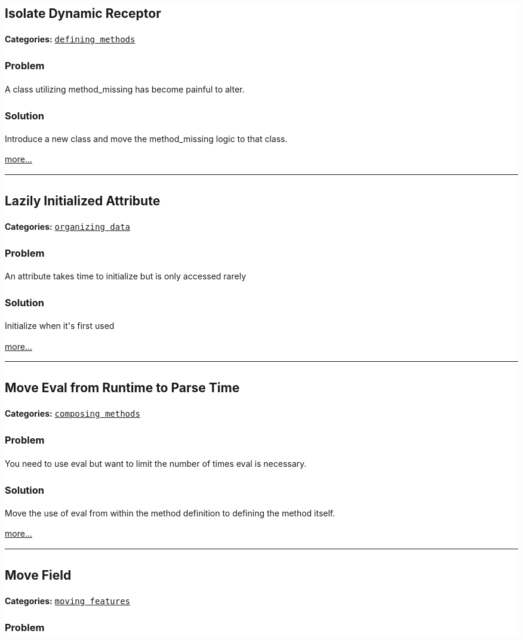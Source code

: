 ## Isolate Dynamic Receptor

**Categories:** <kbd>[defining methods](Refactorings-by-category#defining-methods)</kbd>

### Problem

A class utilizing method_missing has become painful to alter.

### Solution

Introduce a new class and move the method_missing logic to that class.

[more…](https://refactoring.com/catalog/isolateDynamicReceptor.html)

---

## Lazily Initialized Attribute

**Categories:** <kbd>[organizing data](Refactorings-by-category#organizing-data)</kbd>

### Problem

An attribute takes time to initialize but is only accessed rarely

### Solution

Initialize when it's first used

[more…](https://refactoring.com/catalog/lazilyInitializedAttribute.html)

---

## Move Eval from Runtime to Parse Time

**Categories:** <kbd>[composing methods](Refactorings-by-category#composing-methods)</kbd>

### Problem

You need to use eval but want to limit the number of times eval is necessary.

### Solution

Move the use of eval from within the method definition to defining the method itself.

[more…](https://refactoring.com/catalog/moveEvalFromRuntimeToParseTime.html)

---

## Move Field

**Categories:** <kbd>[moving features](Refactorings-by-category#moving-features)</kbd>

### Problem
